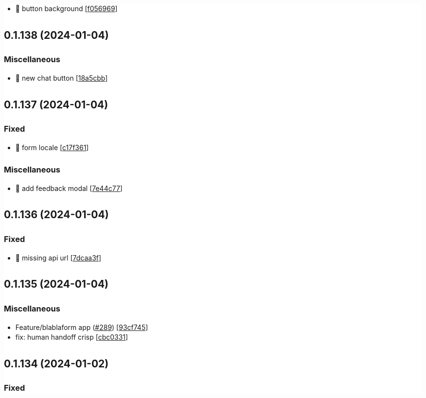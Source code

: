 - 🐛 button background [[f056969](https://github.com/gmpetrov/databerry/commit/f05696913ede27dc65c38296e63e38d6b76bb38a)]


<a name="0.1.138"></a>
## 0.1.138 (2024-01-04)

### Miscellaneous

- 🎸 new chat button [[18a5cbb](https://github.com/gmpetrov/databerry/commit/18a5cbbdc29cecb0b08f0513fda22b0286165ad2)]


<a name="0.1.137"></a>
## 0.1.137 (2024-01-04)

### Fixed

- 🐛 form locale [[c17f361](https://github.com/gmpetrov/databerry/commit/c17f3618c43abf381a8664f5bfbcda7bf0d473f5)]

### Miscellaneous

- 🤖 add feedback modal [[7e44c77](https://github.com/gmpetrov/databerry/commit/7e44c77b30040ed2debd74a50a2e128d04184e0d)]


<a name="0.1.136"></a>
## 0.1.136 (2024-01-04)

### Fixed

- 🐛 missing api url [[7dcaa3f](https://github.com/gmpetrov/databerry/commit/7dcaa3f5fe2e8b828fd99c50db717876fb9126c6)]


<a name="0.1.135"></a>
## 0.1.135 (2024-01-04)

### Miscellaneous

-  Feature/blablaform app ([#289](https://github.com/gmpetrov/databerry/issues/289)) [[93cf745](https://github.com/gmpetrov/databerry/commit/93cf745c8fe0fa9a036e801429dac6ecc0ba5176)]
-  fix: human handoff crisp [[cbc0331](https://github.com/gmpetrov/databerry/commit/cbc033123f2db506ca5c38a04ff6268415c87183)]


<a name="0.1.134"></a>
## 0.1.134 (2024-01-02)

### Fixed
